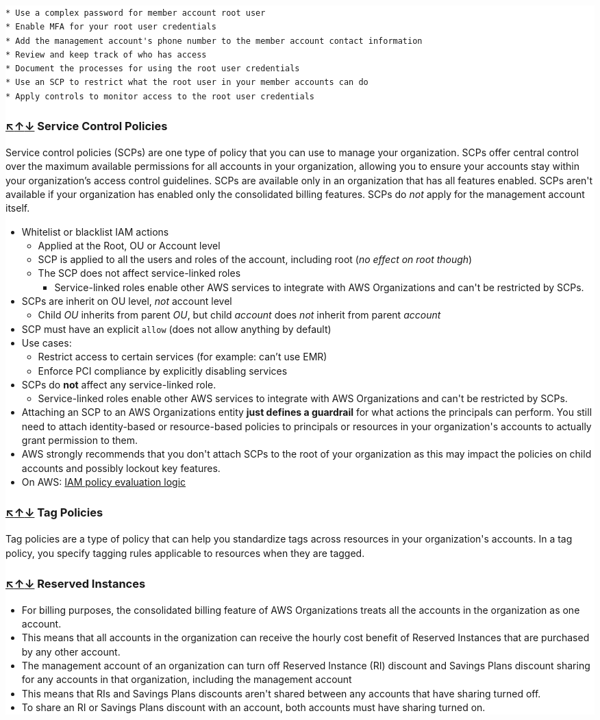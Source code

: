	* Use a complex password for member account root user
	* Enable MFA for your root user credentials
	* Add the management account's phone number to the member account contact information
	* Review and keep track of who has access
	* Document the processes for using the root user credentials
	* Use an SCP to restrict what the root user in your member accounts can do
	* Apply controls to monitor access to the root user credentials

<a name="3_8_2"></a>
### [↖](#3_8)[↑](#3_8_1_3)[↓](#3_8_3) Service Control Policies
Service control policies (SCPs) are one type of policy that you can use to manage your organization. SCPs offer central control over the maximum available permissions for all accounts in your organization, allowing you to ensure your accounts stay within your organization’s access control guidelines. SCPs are available only in an organization that has all features enabled. SCPs aren't available if your organization has enabled only the consolidated billing features. SCPs do *not* apply for the management account itself.
* Whitelist or blacklist IAM actions
  * Applied at the Root, OU or Account level
  * SCP is applied to all the users and roles of the account, including root (*no effect on root though*)
  * The SCP does not affect service-linked roles
    * Service-linked roles enable other AWS services to integrate with AWS Organizations and can't be restricted by SCPs.
* SCPs are inherit on OU level, *not* account level
  * Child *OU* inherits from parent *OU*, but child *account* does *not* inherit from parent *account*
* SCP must have an explicit `allow` (does not allow anything by default)
* Use cases:
  * Restrict access to certain services (for example: can’t use EMR)
  * Enforce PCI compliance by explicitly disabling services
* SCPs do **not** affect any service-linked role.
	* Service-linked roles enable other AWS services to integrate with AWS Organizations and can't be restricted by SCPs.
* Attaching an SCP to an AWS Organizations entity **just defines a guardrail** for what actions the principals can perform. You still need to attach identity-based or resource-based policies to principals or resources in your organization's accounts to actually grant permission to them.
* AWS strongly recommends that you don't attach SCPs to the root of your organization as this may impact the policies on child accounts and possibly lockout key features.
* On AWS: <a href="https://docs.aws.amazon.com/IAM/latest/UserGuide/reference_policies_evaluation-logic.html" target="_blank">IAM policy evaluation logic</a>

<a name="3_8_3"></a>
### [↖](#3_8)[↑](#3_8_2)[↓](#3_8_4) Tag Policies
Tag policies are a type of policy that can help you standardize tags across resources in your organization's accounts. In a tag policy, you specify tagging rules applicable to resources when they are tagged.

<a name="3_8_4"></a>
### [↖](#3_8)[↑](#3_8_3)[↓](#3_8_5) Reserved Instances
* For billing purposes, the consolidated billing feature of AWS Organizations treats all the accounts in the organization as one account.
* This means that all accounts in the organization can receive the hourly cost benefit of Reserved Instances that are purchased by any other account.
* The management account of an organization can turn off Reserved Instance (RI) discount and Savings Plans discount sharing for any accounts in that organization, including the management account
* This means that RIs and Savings Plans discounts aren't shared between any accounts that have sharing turned off.
* To share an RI or Savings Plans discount with an account, both accounts must have sharing turned on.
